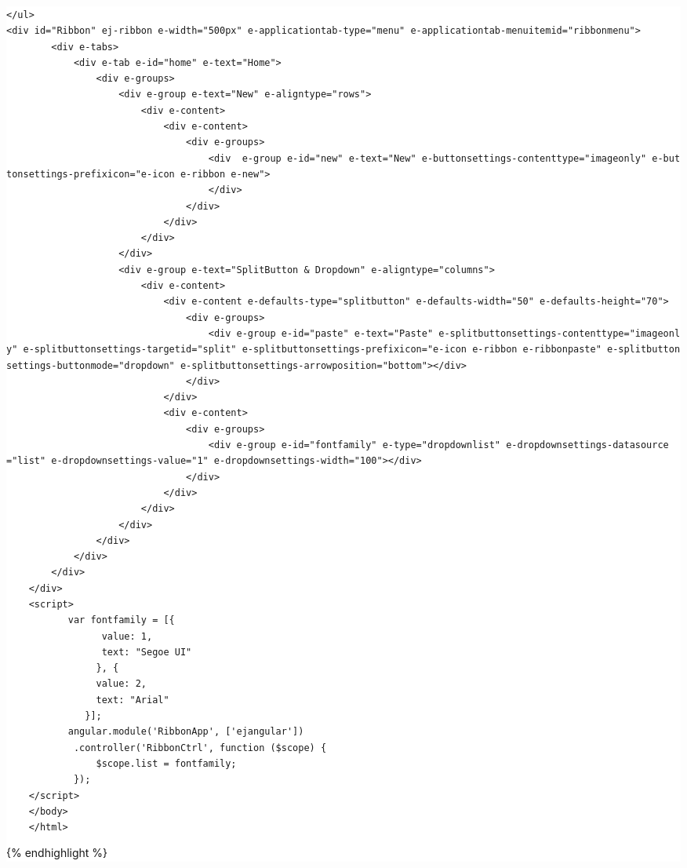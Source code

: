     </ul>
    <div id="Ribbon" ej-ribbon e-width="500px" e-applicationtab-type="menu" e-applicationtab-menuitemid="ribbonmenu">
            <div e-tabs>
                <div e-tab e-id="home" e-text="Home">
                    <div e-groups>
                        <div e-group e-text="New" e-aligntype="rows">
                            <div e-content>
                                <div e-content>
                                    <div e-groups>
                                        <div  e-group e-id="new" e-text="New" e-buttonsettings-contenttype="imageonly" e-buttonsettings-prefixicon="e-icon e-ribbon e-new">                                        
                                        </div>
                                    </div>
                                </div>
                            </div>
                        </div>
                        <div e-group e-text="SplitButton & Dropdown" e-aligntype="columns">
                            <div e-content>
                                <div e-content e-defaults-type="splitbutton" e-defaults-width="50" e-defaults-height="70">
                                    <div e-groups>
                                        <div e-group e-id="paste" e-text="Paste" e-splitbuttonsettings-contenttype="imageonly" e-splitbuttonsettings-targetid="split" e-splitbuttonsettings-prefixicon="e-icon e-ribbon e-ribbonpaste" e-splitbuttonsettings-buttonmode="dropdown" e-splitbuttonsettings-arrowposition="bottom"></div>                                    
                                    </div>
                                </div>
                                <div e-content>
                                    <div e-groups>
                                        <div e-group e-id="fontfamily" e-type="dropdownlist" e-dropdownsettings-datasource="list" e-dropdownsettings-value="1" e-dropdownsettings-width="100"></div>
                                    </div>
                                </div>
                            </div>
                        </div>
                    </div>
                </div>
            </div>
        </div>
        <script>
               var fontfamily = [{
                     value: 1,
                     text: "Segoe UI"
                    }, {
                    value: 2,
                    text: "Arial"
                  }];
               angular.module('RibbonApp', ['ejangular'])
                .controller('RibbonCtrl', function ($scope) {
                    $scope.list = fontfamily;                
                });
        </script>
        </body>
        </html>

{% endhighlight %}
